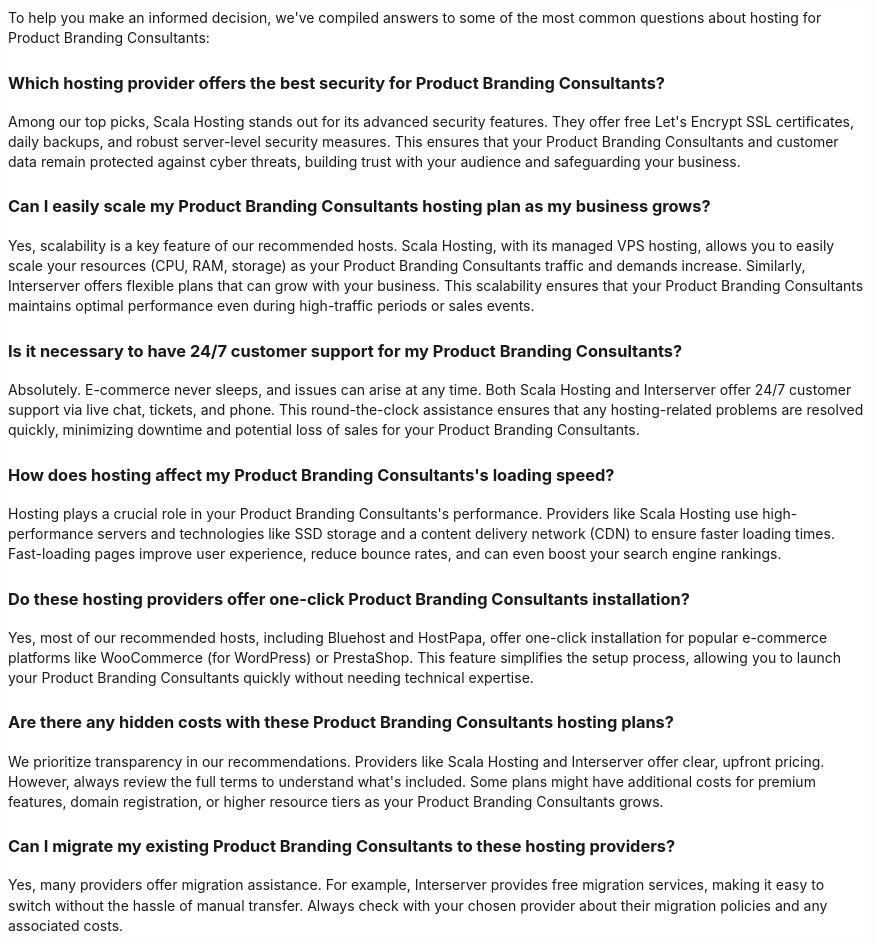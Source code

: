 To help you make an informed decision, we've compiled answers to some of the most common questions about hosting for Product Branding Consultants:

### Which hosting provider offers the best security for Product Branding Consultants? 
Among our top picks, Scala Hosting stands out for its advanced security features. They offer free Let's Encrypt SSL certificates, daily backups, and robust server-level security measures. This ensures that your Product Branding Consultants and customer data remain protected against cyber threats, building trust with your audience and safeguarding your business.

### Can I easily scale my Product Branding Consultants hosting plan as my business grows? 
Yes, scalability is a key feature of our recommended hosts. Scala Hosting, with its managed VPS hosting, allows you to easily scale your resources (CPU, RAM, storage) as your Product Branding Consultants traffic and demands increase. Similarly, Interserver offers flexible plans that can grow with your business. This scalability ensures that your Product Branding Consultants maintains optimal performance even during high-traffic periods or sales events.

### Is it necessary to have 24/7 customer support for my Product Branding Consultants? 
Absolutely. E-commerce never sleeps, and issues can arise at any time. Both Scala Hosting and Interserver offer 24/7 customer support via live chat, tickets, and phone. This round-the-clock assistance ensures that any hosting-related problems are resolved quickly, minimizing downtime and potential loss of sales for your Product Branding Consultants.

### How does hosting affect my Product Branding Consultants's loading speed? 
Hosting plays a crucial role in your Product Branding Consultants's performance. Providers like Scala Hosting use high-performance servers and technologies like SSD storage and a content delivery network (CDN) to ensure faster loading times. Fast-loading pages improve user experience, reduce bounce rates, and can even boost your search engine rankings.

### Do these hosting providers offer one-click Product Branding Consultants installation? 
Yes, most of our recommended hosts, including Bluehost and HostPapa, offer one-click installation for popular e-commerce platforms like WooCommerce (for WordPress) or PrestaShop. This feature simplifies the setup process, allowing you to launch your Product Branding Consultants quickly without needing technical expertise.

### Are there any hidden costs with these Product Branding Consultants hosting plans? 
We prioritize transparency in our recommendations. Providers like Scala Hosting and Interserver offer clear, upfront pricing. However, always review the full terms to understand what's included. Some plans might have additional costs for premium features, domain registration, or higher resource tiers as your Product Branding Consultants grows.

### Can I migrate my existing Product Branding Consultants to these hosting providers? 
Yes, many providers offer migration assistance. For example, Interserver provides free migration services, making it easy to switch without the hassle of manual transfer. Always check with your chosen provider about their migration policies and any associated costs.

